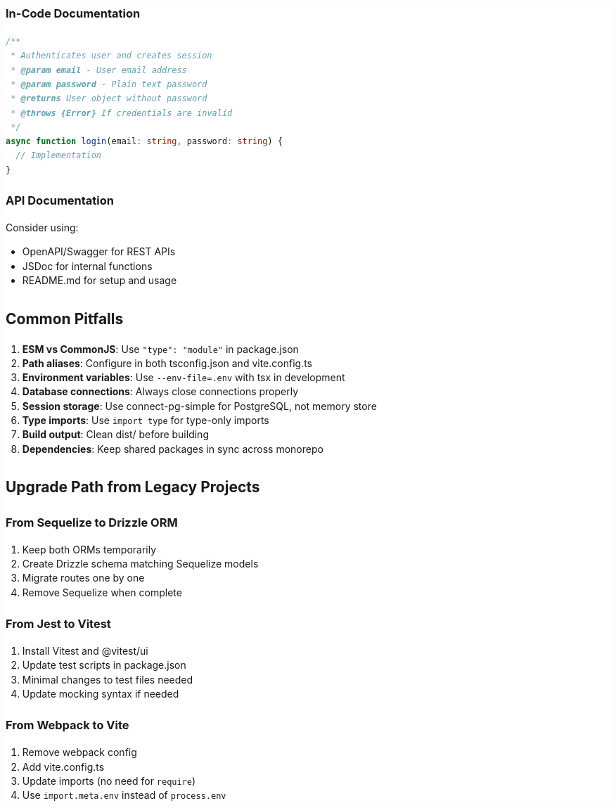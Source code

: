 ### In-Code Documentation
```typescript
/**
 * Authenticates user and creates session
 * @param email - User email address
 * @param password - Plain text password
 * @returns User object without password
 * @throws {Error} If credentials are invalid
 */
async function login(email: string, password: string) {
  // Implementation
}
```

### API Documentation
Consider using:
- OpenAPI/Swagger for REST APIs
- JSDoc for internal functions
- README.md for setup and usage

## Common Pitfalls

1. **ESM vs CommonJS**: Use `"type": "module"` in package.json
2. **Path aliases**: Configure in both tsconfig.json and vite.config.ts
3. **Environment variables**: Use `--env-file=.env` with tsx in development
4. **Database connections**: Always close connections properly
5. **Session storage**: Use connect-pg-simple for PostgreSQL, not memory store
6. **Type imports**: Use `import type` for type-only imports
7. **Build output**: Clean dist/ before building
8. **Dependencies**: Keep shared packages in sync across monorepo

## Upgrade Path from Legacy Projects

### From Sequelize to Drizzle ORM
1. Keep both ORMs temporarily
2. Create Drizzle schema matching Sequelize models
3. Migrate routes one by one
4. Remove Sequelize when complete

### From Jest to Vitest
1. Install Vitest and @vitest/ui
2. Update test scripts in package.json
3. Minimal changes to test files needed
4. Update mocking syntax if needed

### From Webpack to Vite
1. Remove webpack config
2. Add vite.config.ts
3. Update imports (no need for `require`)
4. Use `import.meta.env` instead of `process.env`
